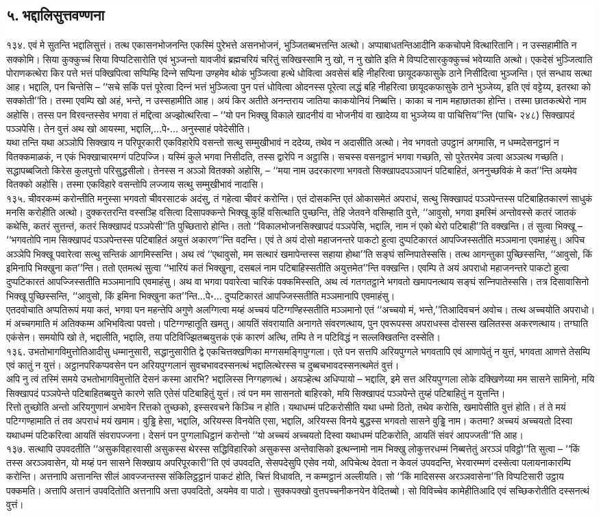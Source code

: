 
## ५. भद्दालिसुत्तवण्णना

१३४. एवं मे सुतन्ति भद्दालिसुत्तं। तत्थ एकासनभोजनन्ति एकस्मिं पुरेभत्ते असनभोजनं, भुञ्‍जितब्बभत्तन्ति अत्थो। अप्पाबाधतन्तिआदीनि ककचोपमे वित्थारितानि। न उस्सहामीति न सक्‍कोमि। सिया कुक्‍कुच्‍चं सिया विप्पटिसारोति एवं भुञ्‍जन्तो यावजीवं ब्रह्मचरियं चरितुं सक्खिस्सामि नु खो, न नु खोति इति मे विप्पटिसारकुक्‍कुच्‍चं भवेय्याति अत्थो। एकदेसं भुञ्‍जित्वाति पोराणकत्थेरा किर पत्ते भत्तं पक्खिपित्वा सप्पिम्हि दिन्‍ने सप्पिना उण्हमेव थोकं भुञ्‍जित्वा हत्थे धोवित्वा अवसेसं बहि नीहरित्वा छायूदकफासुके ठाने निसीदित्वा भुञ्‍जन्ति। एतं सन्धाय सत्था आह। भद्दालि, पन चिन्तेसि – ‘‘सचे सकिं पत्तं पूरेत्वा दिन्‍नं भत्तं भुञ्‍जित्वा पुन पत्तं धोवित्वा ओदनस्स पूरेत्वा लद्धं बहि नीहरित्वा छायूदकफासुके ठाने भुञ्‍जेय्य, इति एवं वट्टेय्य, इतरथा को सक्‍कोती’’ति। तस्मा एवम्पि खो अहं, भन्ते, न उस्सहामीति आह। अयं किर अतीते अनन्तराय जातिया काकयोनियं निब्बत्ति। काका च नाम महाछातका होन्ति। तस्मा छातकत्थेरो नाम अहोसि। तस्स पन विरवन्तस्सेव भगवा तं मद्दित्वा अज्झोत्थरित्वा – ‘‘यो पन भिक्खु विकाले खादनीयं वा भोजनीयं वा खादेय्य वा भुञ्‍जेय्य वा पाचित्तिय’’न्ति (पाचि॰ २४८) सिक्खापदं पञ्‍ञपेसि। तेन वुत्तं अथ खो आयस्मा, भद्दालि,…पे॰… अनुस्साहं पवेदेसीति।  
यथा तन्ति यथा अञ्‍ञोपि सिक्खाय न परिपूरकारी एकविहारेपि वसन्तो सत्थु सम्मुखीभावं न ददेय्य, तथेव न अदासीति अत्थो। नेव भगवतो उपट्ठानं अगमासि, न धम्मदेसनट्ठानं न वितक्‍कमाळकं, न एकं भिक्खाचारमग्गं पटिपज्‍जि। यस्मिं कुले भगवा निसीदति, तस्स द्वारेपि न अट्ठासि। सचस्स वसनट्ठानं भगवा गच्छति, सो पुरेतरमेव ञत्वा अञ्‍ञत्थ गच्छति। सद्धापब्बजितो किरेस कुलपुत्तो परिसुद्धसीलो। तेनस्स न अञ्‍ञो वितक्‍को अहोसि, – ‘‘मया नाम उदरकारणा भगवतो सिक्खापदपञ्‍ञापनं पटिबाहितं, अननुच्छविकं मे कत’’न्ति अयमेव वितक्‍को अहोसि। तस्मा एकविहारे वसन्तोपि लज्‍जाय सत्थु सम्मुखीभावं नादासि।  
१३५. चीवरकम्मं करोन्तीति मनुस्सा भगवतो चीवरसाटकं अदंसु, तं गहेत्वा चीवरं करोन्ति। एतं दोसकन्ति एतं ओकासमेतं अपराधं, सत्थु सिक्खापदं पञ्‍ञपेन्तस्स पटिबाहितकारणं साधुकं मनसि करोहीति अत्थो। दुक्‍करतरन्ति वस्सञ्हि वसित्वा दिसापक्‍कन्ते भिक्खू कुहिं वसित्थाति पुच्छन्ति, तेहि जेतवने वसिम्हाति वुत्ते, ‘‘आवुसो, भगवा इमस्मिं अन्तोवस्से कतरं जातकं कथेसि, कतरं सुत्तन्तं, कतरं सिक्खापदं पञ्‍ञपेसी’’ति पुच्छितारो होन्ति। ततो ‘‘विकालभोजनसिक्खापदं पञ्‍ञपेसि, भद्दालि, नाम नं एको थेरो पटिबाही’’ति वक्खन्ति। तं सुत्वा भिक्खू – ‘‘भगवतोपि नाम सिक्खापदं पञ्‍ञपेन्तस्स पटिबाहितं अयुत्तं अकारण’’न्ति वदन्ति। एवं ते अयं दोसो महाजनन्तरे पाकटो हुत्वा दुप्पटिकारतं आपज्‍जिस्सतीति मञ्‍ञमाना एवमाहंसु। अपिच अञ्‍ञेपि भिक्खू पवारेत्वा सत्थु सन्तिकं आगमिस्सन्ति। अथ त्वं ‘‘एथावुसो, मम सत्थारं खमापेन्तस्स सहाया होथा’’ति सङ्घं सन्‍निपातेस्ससि। तत्थ आगन्तुका पुच्छिस्सन्ति, ‘‘आवुसो, किं इमिनापि भिक्खुना कत’’न्ति। ततो एतमत्थं सुत्वा ‘‘भारियं कतं भिक्खुना, दसबलं नाम पटिबाहिस्सतीति अयुत्तमेत’’न्ति वक्खन्ति। एवम्पि ते अयं अपराधो महाजनन्तरे पाकटो हुत्वा दुप्पटिकारतं आपज्‍जिस्सतीति मञ्‍ञमानापि एवमाहंसु। अथ वा भगवा पवारेत्वा चारिकं पक्‍कमिस्सति, अथ त्वं गतगतट्ठाने भगवतो खमापनत्थाय सङ्घं सन्‍निपातेस्ससि। तत्र दिसावासिनो भिक्खू पुच्छिस्सन्ति, ‘‘आवुसो, किं इमिना भिक्खुना कत’’न्ति…पे॰… दुप्पटिकारतं आपज्‍जिस्सतीति मञ्‍ञमानापि एवमाहंसु।  
एतदवोचाति अप्पतिरूपं मया कतं, भगवा पन महन्तेपि अगुणे अलग्गित्वा मय्हं अच्‍चयं पटिग्गण्हिस्सतीति मञ्‍ञमानो एतं ‘‘अच्‍चयो मं, भन्ते,’’तिआदिवचनं अवोच। तत्थ अच्‍चयोति अपराधो। मं अच्‍चगमाति मं अतिक्‍कम्म अभिभवित्वा पवत्तो। पटिग्गण्हातूति खमतु। आयतिं संवरायाति अनागते संवरणत्थाय, पुन एवरूपस्स अपराधस्स दोसस्स खलितस्स अकरणत्थाय। तग्घाति एकंसेन। समयोपि खो ते, भद्दालीति, भद्दालि, तया पटिविज्झितब्बयुत्तकं एकं कारणं अत्थि, तम्पि ते न पटिविद्धं न सल्‍लक्खितन्ति दस्सेति।  
१३६. उभतोभागविमुत्तोतिआदीसु धम्मानुसारी, सद्धानुसारीति द्वे एकचित्तक्खणिका मग्गसमङ्गिपुग्गला। एते पन सत्तपि अरियपुग्गले भगवतापि एवं आणापेतुं न युत्तं, भगवता आणत्ते तेसम्पि एवं कातुं न युत्तं। अट्ठानपरिकप्पवसेन पन अरियपुग्गलानं सुवचभावदस्सनत्थं भद्दालित्थेरस्स च दुब्बचभावदस्सनत्थमेतं वुत्तं।  
अपि नु त्वं तस्मिं समये उभतोभागविमुत्तोति देसनं कस्मा आरभि? भद्दालिस्स निग्गहणत्थं। अयञ्हेत्थ अधिप्पायो – भद्दालि, इमे सत्त अरियपुग्गला लोके दक्खिणेय्या मम सासने सामिनो, मयि सिक्खापदं पञ्‍ञपेन्ते पटिबाहितब्बयुत्ते कारणे सति एतेसं पटिबाहितुं युत्तं। त्वं पन मम सासनतो बाहिरको, मयि सिक्खापदं पञ्‍ञपेन्ते तुय्हं पटिबाहितुं न युत्तन्ति।  
रित्तो तुच्छोति अन्तो अरियगुणानं अभावेन रित्तको तुच्छको, इस्सरवचने किञ्‍चि न होति। यथाधम्मं पटिकरोसीति यथा धम्मो ठितो, तथेव करोसि, खमापेसीति वुत्तं होति। तं ते मयं पटिग्गण्हामाति तं तव अपराधं मयं खमाम। वुड्ढि हेसा, भद्दालि, अरियस्स विनयेति एसा, भद्दालि, अरियस्स विनये बुद्धस्स भगवतो सासने वुड्ढि नाम। कतमा? अच्‍चयं अच्‍चयतो दिस्वा यथाधम्मं पटिकरित्वा आयतिं संवरापज्‍जना। देसनं पन पुग्गलाधिट्ठानं करोन्तो ‘‘यो अच्‍चयं अच्‍चयतो दिस्वा यथाधम्मं पटिकरोति, आयतिं संवरं आपज्‍जती’’ति आह।  
१३७. सत्थापि उपवदतीति ‘‘असुकविहारवासी असुकस्स थेरस्स सद्धिविहारिको असुकस्स अन्तेवासिको इत्थन्‍नामो नाम भिक्खु लोकुत्तरधम्मं निब्बत्तेतुं अरञ्‍ञं पविट्ठो’’ति सुत्वा – ‘‘किं तस्स अरञ्‍ञवासेन, यो मय्हं पन सासने सिक्खाय अपरिपूरकारी’’ति एवं उपवदति, सेसपदेसुपि एसेव नयो, अपिचेत्थ देवता न केवलं उपवदन्ति, भेरवारम्मणं दस्सेत्वा पलायनाकारम्पि करोन्ति। अत्तनापि अत्तानन्ति सीलं आवज्‍जन्तस्स संकिलिट्ठट्ठानं पाकटं होति, चित्तं विधावति, न कम्मट्ठानं अल्‍लीयति। सो ‘‘किं मादिसस्स अरञ्‍ञवासेना’’ति विप्पटिसारी उट्ठाय पक्‍कमति। अत्तापि अत्तानं उपवदितोति अत्तनापि अत्ता उपवदितो, अयमेव वा पाठो। सुक्‍कपक्खो वुत्तपच्‍चनीकनयेन वेदितब्बो। सो विविच्‍चेव कामेहीतिआदि एवं सच्छिकरोतीति दस्सनत्थं वुत्तं।  
